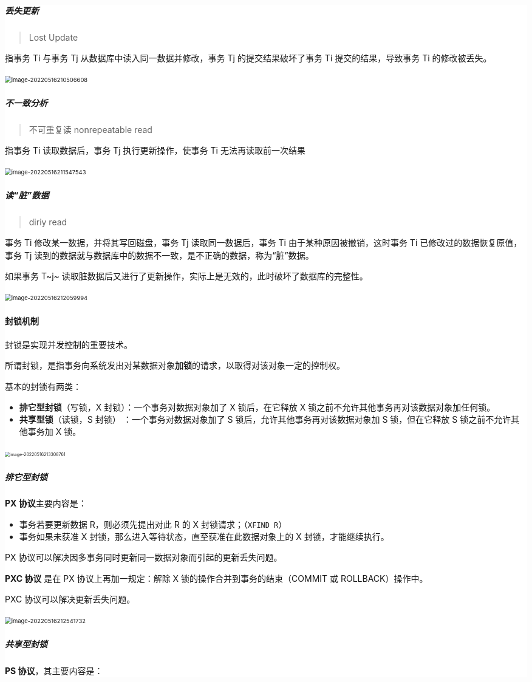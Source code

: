 ##### 丢失更新

> Lost Update

指事务 Ti 与事务 Tj 从数据库中读入同一数据并修改，事务 Tj 的提交结果破坏了事务 Ti 提交的结果，导致事务 Ti 的修改被丢失。

<img src="http://public.file.lvshuhuai.cn/images\image-20220516210506608.png" alt="image-20220516210506608" style="zoom:67%;" />

##### 不一致分析

> 不可重复读 nonrepeatable  read

指事务 Ti 读取数据后，事务 Tj 执行更新操作，使事务 Ti 无法再读取前一次结果

<img src="http://public.file.lvshuhuai.cn/images\image-20220516211547543.png" alt="image-20220516211547543" style="zoom:67%;" />

##### 读“脏”数据

> diriy  read

事务 Ti 修改某一数据，并将其写回磁盘，事务 Tj 读取同一数据后，事务 Ti 由于某种原因被撤销，这时事务 Ti 已修改过的数据恢复原值，事务 Tj 读到的数据就与数据库中的数据不一致，是不正确的数据，称为“脏”数据。

如果事务 T~j~ 读取脏数据后又进行了更新操作，实际上是无效的，此时破坏了数据库的完整性。

<img src="http://public.file.lvshuhuai.cn/images\image-20220516212059994.png" alt="image-20220516212059994" style="zoom:67%;" />

#### 封锁机制

封锁是实现并发控制的重要技术。

所谓封锁，是指事务向系统发出对某数据对象**加锁**的请求，以取得对该对象一定的控制权。

基本的封锁有两类：

- **排它型封锁**（写锁，X 封锁）：一个事务对数据对象加了 X 锁后，在它释放 X 锁之前不允许其他事务再对该数据对象加任何锁。
- **共享型锁**（读锁，S 封锁） ：一个事务对数据对象加了 S 锁后，允许其他事务再对该数据对象加 S 锁，但在它释放 S 锁之前不允许其他事务加 X 锁。

<img src="http://public.file.lvshuhuai.cn/images\image-20220516213308761.png" alt="image-20220516213308761" style="zoom: 50%;" /> 

##### 排它型封锁

**PX 协议**主要内容是：

- 事务若要更新数据 R，则必须先提出对此 R 的 X 封锁请求；（`XFIND R`）
- 事务如果未获准 X 封锁，那么进入等待状态，直至获准在此数据对象上的 X 封锁，才能继续执行。

PX 协议可以解决因多事务同时更新同一数据对象而引起的更新丢失问题。 

**PXC 协议** 是在 PX 协议上再加一规定：解除 X 锁的操作合并到事务的结束（COMMIT 或 ROLLBACK）操作中。

PXC 协议可以解决更新丢失问题。

<img src="http://public.file.lvshuhuai.cn/images\image-20220516212541732.png" alt="image-20220516212541732" style="zoom: 67%;" />

##### 共享型封锁

**PS 协议**，其主要内容是：
